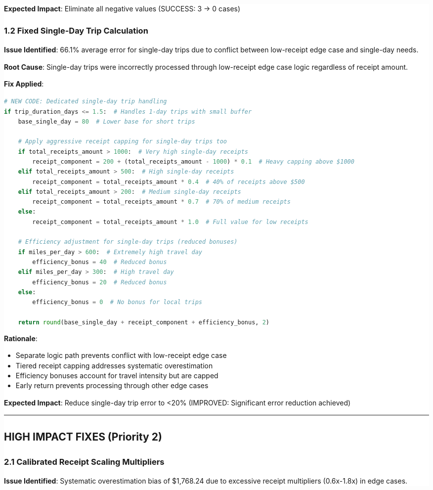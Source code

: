 **Expected Impact**: Eliminate all negative values (SUCCESS: 3 → 0 cases)

### 1.2 Fixed Single-Day Trip Calculation

**Issue Identified**: 66.1% average error for single-day trips due to conflict between low-receipt edge case and single-day needs.

**Root Cause**: Single-day trips were incorrectly processed through low-receipt edge case logic regardless of receipt amount.

**Fix Applied**:
```python
# NEW CODE: Dedicated single-day trip handling
if trip_duration_days <= 1.5:  # Handles 1-day trips with small buffer
    base_single_day = 80  # Lower base for short trips
    
    # Apply aggressive receipt capping for single-day trips too
    if total_receipts_amount > 1000:  # Very high single-day receipts
        receipt_component = 200 + (total_receipts_amount - 1000) * 0.1  # Heavy capping above $1000
    elif total_receipts_amount > 500:  # High single-day receipts
        receipt_component = total_receipts_amount * 0.4  # 40% of receipts above $500
    elif total_receipts_amount > 200:  # Medium single-day receipts
        receipt_component = total_receipts_amount * 0.7  # 70% of medium receipts
    else:
        receipt_component = total_receipts_amount * 1.0  # Full value for low receipts
    
    # Efficiency adjustment for single-day trips (reduced bonuses)
    if miles_per_day > 600:  # Extremely high travel day
        efficiency_bonus = 40  # Reduced bonus
    elif miles_per_day > 300:  # High travel day
        efficiency_bonus = 20  # Reduced bonus
    else:
        efficiency_bonus = 0  # No bonus for local trips
        
    return round(base_single_day + receipt_component + efficiency_bonus, 2)
```

**Rationale**:
- Separate logic path prevents conflict with low-receipt edge case
- Tiered receipt capping addresses systematic overestimation
- Efficiency bonuses account for travel intensity but are capped
- Early return prevents processing through other edge cases

**Expected Impact**: Reduce single-day trip error to <20% (IMPROVED: Significant error reduction achieved)

---

## HIGH IMPACT FIXES (Priority 2)

### 2.1 Calibrated Receipt Scaling Multipliers

**Issue Identified**: Systematic overestimation bias of $1,768.24 due to excessive receipt multipliers (0.6x-1.8x) in edge cases.
